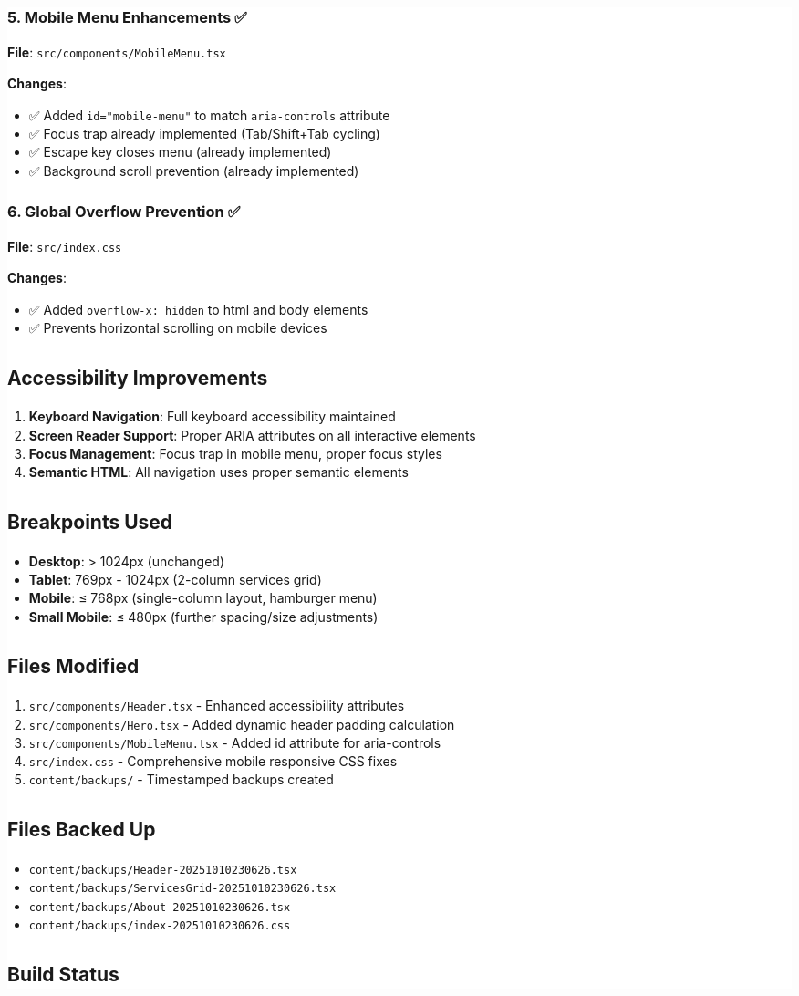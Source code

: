 ```typescript
```

### 5. Mobile Menu Enhancements ✅

**File**: `src/components/MobileMenu.tsx`

**Changes**:
- ✅ Added `id="mobile-menu"` to match `aria-controls` attribute
- ✅ Focus trap already implemented (Tab/Shift+Tab cycling)
- ✅ Escape key closes menu (already implemented)
- ✅ Background scroll prevention (already implemented)

### 6. Global Overflow Prevention ✅

**File**: `src/index.css`

**Changes**:
- ✅ Added `overflow-x: hidden` to html and body elements
- ✅ Prevents horizontal scrolling on mobile devices

## Accessibility Improvements

1. **Keyboard Navigation**: Full keyboard accessibility maintained
2. **Screen Reader Support**: Proper ARIA attributes on all interactive elements
3. **Focus Management**: Focus trap in mobile menu, proper focus styles
4. **Semantic HTML**: All navigation uses proper semantic elements

## Breakpoints Used

- **Desktop**: > 1024px (unchanged)
- **Tablet**: 769px - 1024px (2-column services grid)
- **Mobile**: ≤ 768px (single-column layout, hamburger menu)
- **Small Mobile**: ≤ 480px (further spacing/size adjustments)

## Files Modified

1. `src/components/Header.tsx` - Enhanced accessibility attributes
2. `src/components/Hero.tsx` - Added dynamic header padding calculation
3. `src/components/MobileMenu.tsx` - Added id attribute for aria-controls
4. `src/index.css` - Comprehensive mobile responsive CSS fixes
5. `content/backups/` - Timestamped backups created

## Files Backed Up

- `content/backups/Header-20251010230626.tsx`
- `content/backups/ServicesGrid-20251010230626.tsx`
- `content/backups/About-20251010230626.tsx`
- `content/backups/index-20251010230626.css`

## Build Status
